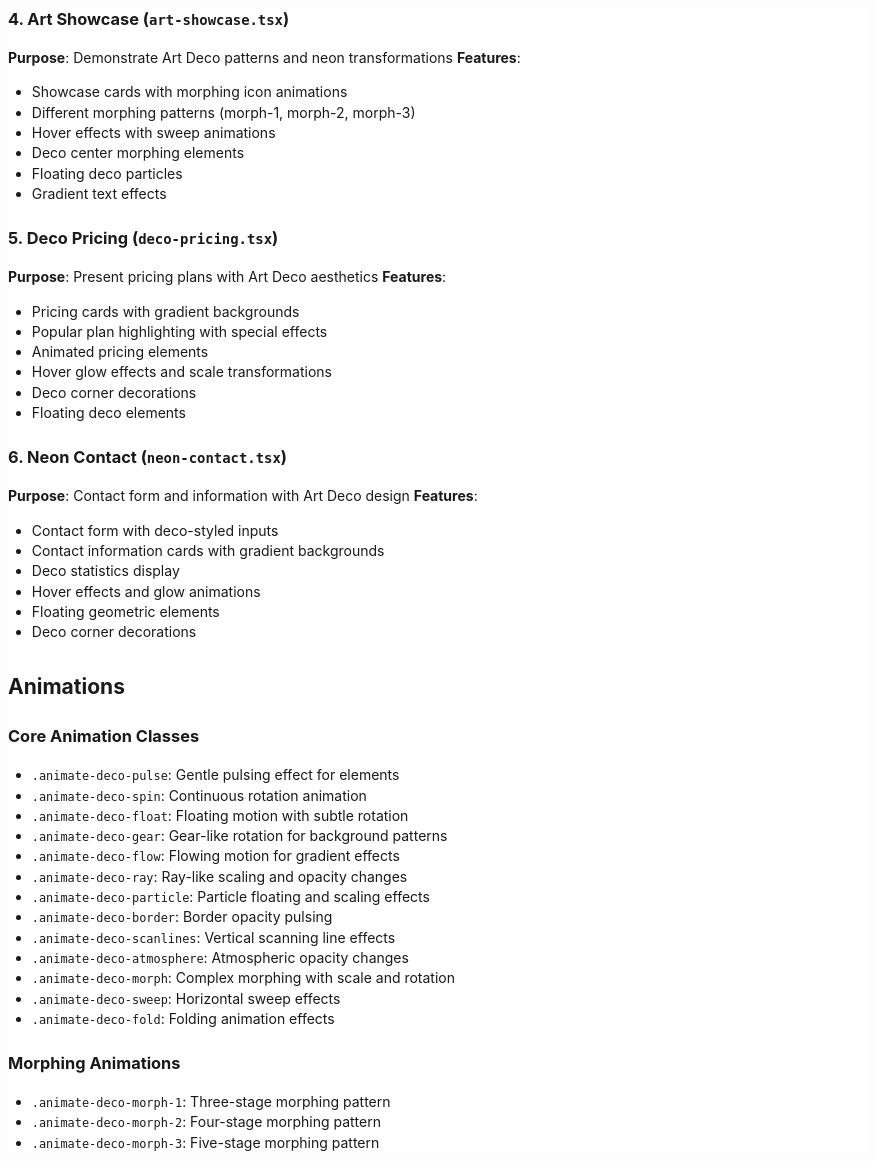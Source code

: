 ### 4. Art Showcase (`art-showcase.tsx`)
**Purpose**: Demonstrate Art Deco patterns and neon transformations
**Features**:
- Showcase cards with morphing icon animations
- Different morphing patterns (morph-1, morph-2, morph-3)
- Hover effects with sweep animations
- Deco center morphing elements
- Floating deco particles
- Gradient text effects

### 5. Deco Pricing (`deco-pricing.tsx`)
**Purpose**: Present pricing plans with Art Deco aesthetics
**Features**:
- Pricing cards with gradient backgrounds
- Popular plan highlighting with special effects
- Animated pricing elements
- Hover glow effects and scale transformations
- Deco corner decorations
- Floating deco elements

### 6. Neon Contact (`neon-contact.tsx`)
**Purpose**: Contact form and information with Art Deco design
**Features**:
- Contact form with deco-styled inputs
- Contact information cards with gradient backgrounds
- Deco statistics display
- Hover effects and glow animations
- Floating geometric elements
- Deco corner decorations

## Animations

### Core Animation Classes
- `.animate-deco-pulse`: Gentle pulsing effect for elements
- `.animate-deco-spin`: Continuous rotation animation
- `.animate-deco-float`: Floating motion with subtle rotation
- `.animate-deco-gear`: Gear-like rotation for background patterns
- `.animate-deco-flow`: Flowing motion for gradient effects
- `.animate-deco-ray`: Ray-like scaling and opacity changes
- `.animate-deco-particle`: Particle floating and scaling effects
- `.animate-deco-border`: Border opacity pulsing
- `.animate-deco-scanlines`: Vertical scanning line effects
- `.animate-deco-atmosphere`: Atmospheric opacity changes
- `.animate-deco-morph`: Complex morphing with scale and rotation
- `.animate-deco-sweep`: Horizontal sweep effects
- `.animate-deco-fold`: Folding animation effects

### Morphing Animations
- `.animate-deco-morph-1`: Three-stage morphing pattern
- `.animate-deco-morph-2`: Four-stage morphing pattern  
- `.animate-deco-morph-3`: Five-stage morphing pattern
